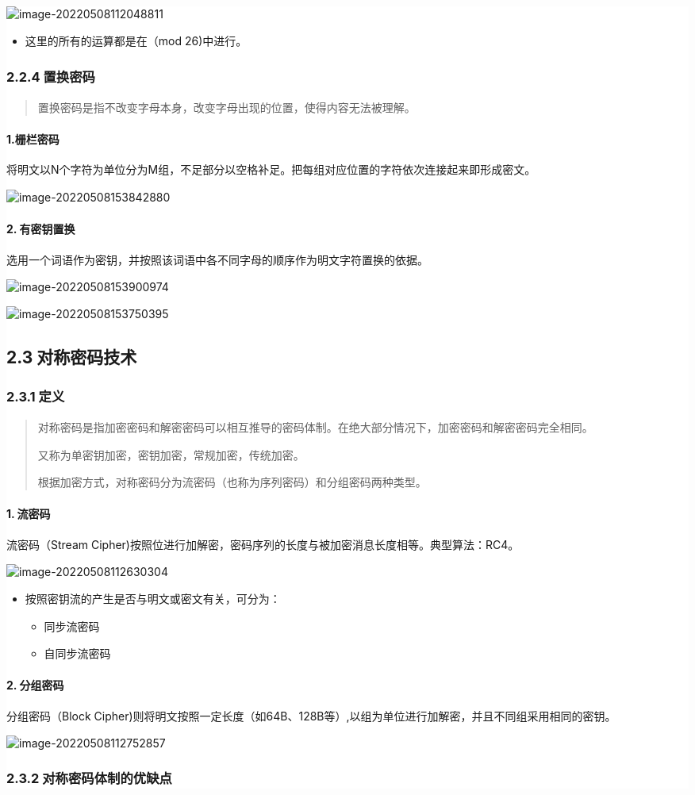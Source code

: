 ![image-20220508112048811](https://img.moxhub.cn/blog/image-20220508112048811.png)

- 这里的所有的运算都是在（mod 26)中进行。

  

### 2.2.4 置换密码

> 置换密码是指不改变字母本身，改变字母出现的位置，使得内容无法被理解。

#### 1.栅栏密码

将明文以N个字符为单位分为M组，不足部分以空格补足。把每组对应位置的字符依次连接起来即形成密文。

![image-20220508153842880](https://img.moxhub.cn/blog/image-20220508153842880.png)


#### 2. 有密钥置换

选用一个词语作为密钥，并按照该词语中各不同字母的顺序作为明文字符置换的依据。

![image-20220508153900974](https://img.moxhub.cn/blog/image-20220508153900974.png)

![image-20220508153750395](C:\Users\life_\Desktop\image-20220508153750395-1651995556784.png)


## 2.3 对称密码技术

### 2.3.1 定义

> 对称密码是指加密密码和解密密码可以相互推导的密码体制。在绝大部分情况下，加密密码和解密密码完全相同。
>
> 又称为单密钥加密，密钥加密，常规加密，传统加密。
>
> 根据加密方式，对称密码分为流密码（也称为序列密码）和分组密码两种类型。

#### 1. 流密码

流密码（Stream Cipher)按照位进行加解密，密码序列的长度与被加密消息长度相等。典型算法：RC4。

![image-20220508112630304](https://img.moxhub.cn/blog/image-20220508112630304.png)

- 按照密钥流的产生是否与明文或密文有关，可分为：

  - 同步流密码

  - 自同步流密码

#### 2. 分组密码

分组密码（Block Cipher)则将明文按照一定长度（如64B、128B等）,以组为单位进行加解密，并且不同组采用相同的密钥。

![image-20220508112752857](https://img.moxhub.cn/blog/image-20220508112752857.png)

### 2.3.2 对称密码体制的优缺点

